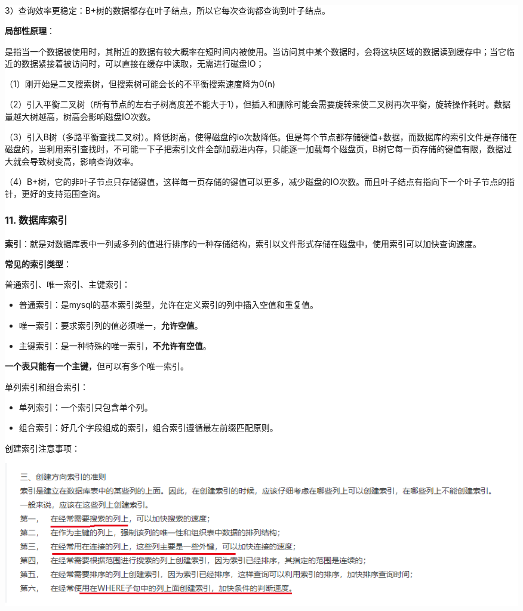 3）查询效率更稳定：B+树的数据都存在叶子结点，所以它每次查询都查询到叶子结点。

 

**局部性原理**：

是指当一个数据被使用时，其附近的数据有较大概率在短时间内被使用。当访问其中某个数据时，会将这块区域的数据读到缓存中；当它临近的数据紧接着被访问时，可以直接在缓存中读取，无需进行磁盘IO；

 

（1）刚开始是二叉搜索树，但搜索树可能会长的不平衡搜索速度降为0(n)

（2）引入平衡二叉树（所有节点的左右子树高度差不能大于1），但插入和删除可能会需要旋转来使二叉树再次平衡，旋转操作耗时。数据量越大树越高，树高会影响磁盘IO次数。

（3）引入B树（多路平衡查找二叉树）。降低树高，使得磁盘的io次数降低。但是每个节点都存储键值+数据，而数据库的索引文件是存储在磁盘的，当利用索引查找时，不可能一下子把索引文件全部加载进内存，只能逐一加载每个磁盘页，B树它每一页存储的键值有限，数据过大就会导致树变高，影响查询效率。

（4）B+树，它的非叶子节点只存储键值，这样每一页存储的键值可以更多，减少磁盘的IO次数。而且叶子结点有指向下一个叶子节点的指针，更好的支持范围查询。

 

### 11.  数据库索引

**索引**：就是对数据库表中一列或多列的值进行排序的一种存储结构，索引以文件形式存储在磁盘中，使用索引可以加快查询速度。

 

**常见的索引类型**：

普通索引、唯一索引、主键索引：

- 普通索引：是mysql的基本索引类型，允许在定义索引的列中插入空值和重复值。

- 唯一索引：要求索引列的值必须唯一，**允许空值**。

- 主键索引：是一种特殊的唯一索引，**不允许有空值**。

**一个表只能有一个主键**，但可以有多个唯一索引。

单列索引和组合索引：

- 单列索引：一个索引只包含单个列。

- 组合索引：好几个字段组成的索引，组合索引遵循最左前缀匹配原则。

 

创建索引注意事项：

![image-20210510104232066](images/image-20210510104232066.png)
